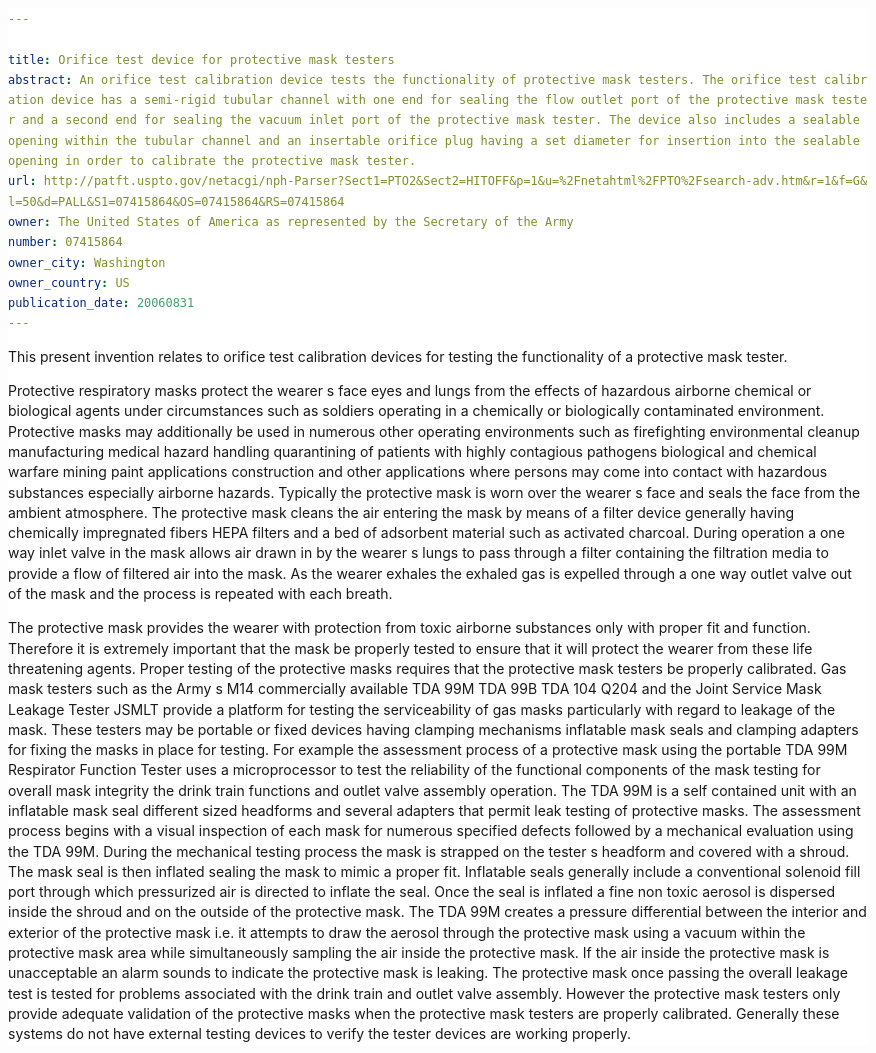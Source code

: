 ```yaml
---

title: Orifice test device for protective mask testers
abstract: An orifice test calibration device tests the functionality of protective mask testers. The orifice test calibration device has a semi-rigid tubular channel with one end for sealing the flow outlet port of the protective mask tester and a second end for sealing the vacuum inlet port of the protective mask tester. The device also includes a sealable opening within the tubular channel and an insertable orifice plug having a set diameter for insertion into the sealable opening in order to calibrate the protective mask tester.
url: http://patft.uspto.gov/netacgi/nph-Parser?Sect1=PTO2&Sect2=HITOFF&p=1&u=%2Fnetahtml%2FPTO%2Fsearch-adv.htm&r=1&f=G&l=50&d=PALL&S1=07415864&OS=07415864&RS=07415864
owner: The United States of America as represented by the Secretary of the Army
number: 07415864
owner_city: Washington
owner_country: US
publication_date: 20060831
---
```

This present invention relates to orifice test calibration devices for testing the functionality of a protective mask tester.

Protective respiratory masks protect the wearer s face eyes and lungs from the effects of hazardous airborne chemical or biological agents under circumstances such as soldiers operating in a chemically or biologically contaminated environment. Protective masks may additionally be used in numerous other operating environments such as firefighting environmental cleanup manufacturing medical hazard handling quarantining of patients with highly contagious pathogens biological and chemical warfare mining paint applications construction and other applications where persons may come into contact with hazardous substances especially airborne hazards. Typically the protective mask is worn over the wearer s face and seals the face from the ambient atmosphere. The protective mask cleans the air entering the mask by means of a filter device generally having chemically impregnated fibers HEPA filters and a bed of adsorbent material such as activated charcoal. During operation a one way inlet valve in the mask allows air drawn in by the wearer s lungs to pass through a filter containing the filtration media to provide a flow of filtered air into the mask. As the wearer exhales the exhaled gas is expelled through a one way outlet valve out of the mask and the process is repeated with each breath.

The protective mask provides the wearer with protection from toxic airborne substances only with proper fit and function. Therefore it is extremely important that the mask be properly tested to ensure that it will protect the wearer from these life threatening agents. Proper testing of the protective masks requires that the protective mask testers be properly calibrated. Gas mask testers such as the Army s M14 commercially available TDA 99M TDA 99B TDA 104 Q204 and the Joint Service Mask Leakage Tester JSMLT provide a platform for testing the serviceability of gas masks particularly with regard to leakage of the mask. These testers may be portable or fixed devices having clamping mechanisms inflatable mask seals and clamping adapters for fixing the masks in place for testing. For example the assessment process of a protective mask using the portable TDA 99M Respirator Function Tester uses a microprocessor to test the reliability of the functional components of the mask testing for overall mask integrity the drink train functions and outlet valve assembly operation. The TDA 99M is a self contained unit with an inflatable mask seal different sized headforms and several adapters that permit leak testing of protective masks. The assessment process begins with a visual inspection of each mask for numerous specified defects followed by a mechanical evaluation using the TDA 99M. During the mechanical testing process the mask is strapped on the tester s headform and covered with a shroud. The mask seal is then inflated sealing the mask to mimic a proper fit. Inflatable seals generally include a conventional solenoid fill port through which pressurized air is directed to inflate the seal. Once the seal is inflated a fine non toxic aerosol is dispersed inside the shroud and on the outside of the protective mask. The TDA 99M creates a pressure differential between the interior and exterior of the protective mask i.e. it attempts to draw the aerosol through the protective mask using a vacuum within the protective mask area while simultaneously sampling the air inside the protective mask. If the air inside the protective mask is unacceptable an alarm sounds to indicate the protective mask is leaking. The protective mask once passing the overall leakage test is tested for problems associated with the drink train and outlet valve assembly. However the protective mask testers only provide adequate validation of the protective masks when the protective mask testers are properly calibrated. Generally these systems do not have external testing devices to verify the tester devices are working properly.
